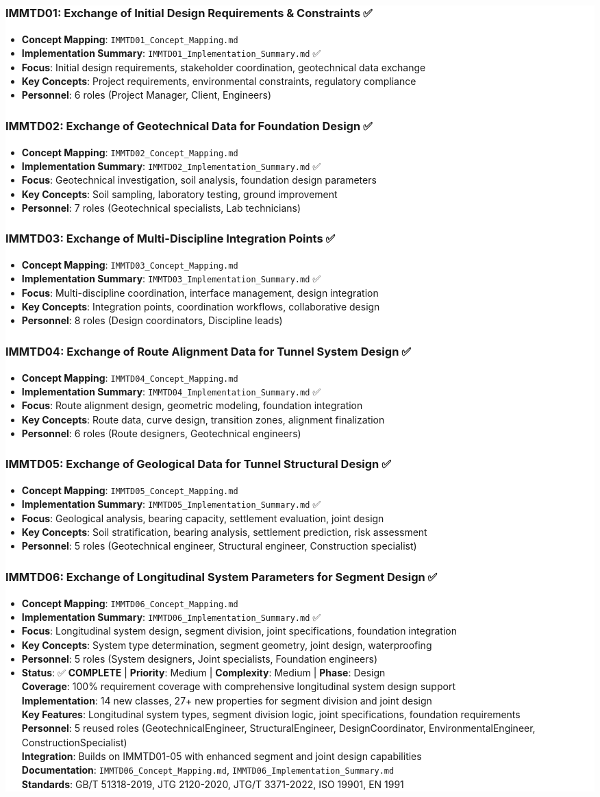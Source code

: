 ### IMMTD01: Exchange of Initial Design Requirements & Constraints ✅
- **Concept Mapping**: `IMMTD01_Concept_Mapping.md`
- **Implementation Summary**: `IMMTD01_Implementation_Summary.md` ✅
- **Focus**: Initial design requirements, stakeholder coordination, geotechnical data exchange
- **Key Concepts**: Project requirements, environmental constraints, regulatory compliance
- **Personnel**: 6 roles (Project Manager, Client, Engineers)

### IMMTD02: Exchange of Geotechnical Data for Foundation Design ✅
- **Concept Mapping**: `IMMTD02_Concept_Mapping.md`
- **Implementation Summary**: `IMMTD02_Implementation_Summary.md` ✅
- **Focus**: Geotechnical investigation, soil analysis, foundation design parameters
- **Key Concepts**: Soil sampling, laboratory testing, ground improvement
- **Personnel**: 7 roles (Geotechnical specialists, Lab technicians)

### IMMTD03: Exchange of Multi-Discipline Integration Points ✅
- **Concept Mapping**: `IMMTD03_Concept_Mapping.md`
- **Implementation Summary**: `IMMTD03_Implementation_Summary.md` ✅
- **Focus**: Multi-discipline coordination, interface management, design integration
- **Key Concepts**: Integration points, coordination workflows, collaborative design
- **Personnel**: 8 roles (Design coordinators, Discipline leads)

### IMMTD04: Exchange of Route Alignment Data for Tunnel System Design ✅
- **Concept Mapping**: `IMMTD04_Concept_Mapping.md`
- **Implementation Summary**: `IMMTD04_Implementation_Summary.md` ✅
- **Focus**: Route alignment design, geometric modeling, foundation integration
- **Key Concepts**: Route data, curve design, transition zones, alignment finalization
- **Personnel**: 6 roles (Route designers, Geotechnical engineers)

### IMMTD05: Exchange of Geological Data for Tunnel Structural Design ✅
- **Concept Mapping**: `IMMTD05_Concept_Mapping.md`
- **Implementation Summary**: `IMMTD05_Implementation_Summary.md` ✅
- **Focus**: Geological analysis, bearing capacity, settlement evaluation, joint design
- **Key Concepts**: Soil stratification, bearing analysis, settlement prediction, risk assessment
- **Personnel**: 5 roles (Geotechnical engineer, Structural engineer, Construction specialist)

### IMMTD06: Exchange of Longitudinal System Parameters for Segment Design ✅
- **Concept Mapping**: `IMMTD06_Concept_Mapping.md`
- **Implementation Summary**: `IMMTD06_Implementation_Summary.md` ✅
- **Focus**: Longitudinal system design, segment division, joint specifications, foundation integration
- **Key Concepts**: System type determination, segment geometry, joint design, waterproofing
- **Personnel**: 5 roles (System designers, Joint specialists, Foundation engineers)
- **Status**: ✅ **COMPLETE** | **Priority**: Medium | **Complexity**: Medium | **Phase**: Design  
**Coverage**: 100% requirement coverage with comprehensive longitudinal system design support  
**Implementation**: 14 new classes, 27+ new properties for segment division and joint design  
**Key Features**: Longitudinal system types, segment division logic, joint specifications, foundation requirements  
**Personnel**: 5 reused roles (GeotechnicalEngineer, StructuralEngineer, DesignCoordinator, EnvironmentalEngineer, ConstructionSpecialist)  
**Integration**: Builds on IMMTD01-05 with enhanced segment and joint design capabilities  
**Documentation**: `IMMTD06_Concept_Mapping.md`, `IMMTD06_Implementation_Summary.md`  
**Standards**: GB/T 51318-2019, JTG 2120-2020, JTG/T 3371-2022, ISO 19901, EN 1991
